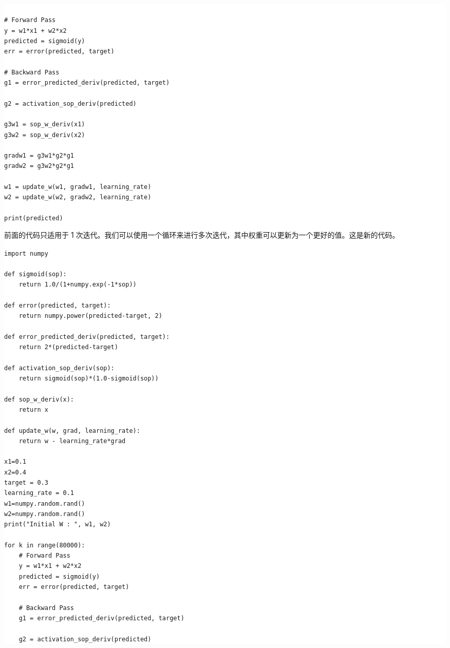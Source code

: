 ```

# Forward Pass
y = w1*x1 + w2*x2
predicted = sigmoid(y)
err = error(predicted, target)

# Backward Pass
g1 = error_predicted_deriv(predicted, target)

g2 = activation_sop_deriv(predicted)

g3w1 = sop_w_deriv(x1)
g3w2 = sop_w_deriv(x2)

gradw1 = g3w1*g2*g1
gradw2 = g3w2*g2*g1

w1 = update_w(w1, gradw1, learning_rate)
w2 = update_w(w2, gradw2, learning_rate)

print(predicted)
```

前面的代码只适用于 1 次迭代。我们可以使用一个循环来进行多次迭代，其中权重可以更新为一个更好的值。这是新的代码。

```
import numpy

def sigmoid(sop):
    return 1.0/(1+numpy.exp(-1*sop))

def error(predicted, target):
    return numpy.power(predicted-target, 2)

def error_predicted_deriv(predicted, target):
    return 2*(predicted-target)

def activation_sop_deriv(sop):
    return sigmoid(sop)*(1.0-sigmoid(sop))

def sop_w_deriv(x):
    return x

def update_w(w, grad, learning_rate):
    return w - learning_rate*grad

x1=0.1
x2=0.4
target = 0.3
learning_rate = 0.1
w1=numpy.random.rand()
w2=numpy.random.rand()
print("Initial W : ", w1, w2)

for k in range(80000):
    # Forward Pass
    y = w1*x1 + w2*x2
    predicted = sigmoid(y)
    err = error(predicted, target)

    # Backward Pass
    g1 = error_predicted_deriv(predicted, target)

    g2 = activation_sop_deriv(predicted)
```
